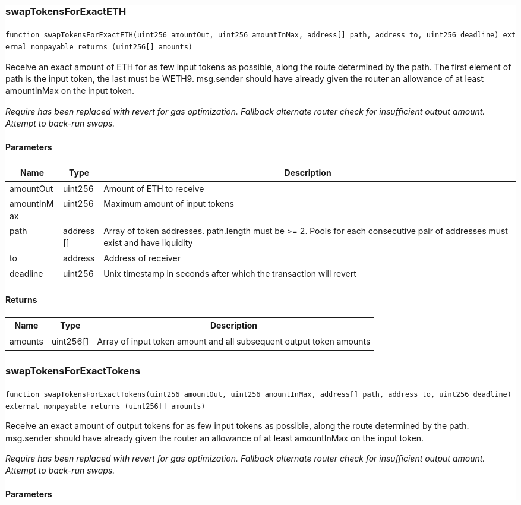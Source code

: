 ### swapTokensForExactETH

```solidity
function swapTokensForExactETH(uint256 amountOut, uint256 amountInMax, address[] path, address to, uint256 deadline) external nonpayable returns (uint256[] amounts)
```

Receive an exact amount of ETH for as few input tokens as possible, along the route determined by the path. The first
element of path is the input token, the last must be WETH9. msg.sender should have already given the router an allowance
of at least amountInMax on the input token.

_Require has been replaced with revert for gas optimization. Fallback alternate router check for insufficient output
amount. Attempt to back-run swaps._

#### Parameters

| Name        | Type      | Description                                                                                                                       |
| ----------- | --------- | --------------------------------------------------------------------------------------------------------------------------------- |
| amountOut   | uint256   | Amount of ETH to receive                                                                                                          |
| amountInMax | uint256   | Maximum amount of input tokens                                                                                                    |
| path        | address[] | Array of token addresses. path.length must be &gt;= 2. Pools for each consecutive pair of addresses must exist and have liquidity |
| to          | address   | Address of receiver                                                                                                               |
| deadline    | uint256   | Unix timestamp in seconds after which the transaction will revert                                                                 |

#### Returns

| Name    | Type      | Description                                                         |
| ------- | --------- | ------------------------------------------------------------------- |
| amounts | uint256[] | Array of input token amount and all subsequent output token amounts |

### swapTokensForExactTokens

```solidity
function swapTokensForExactTokens(uint256 amountOut, uint256 amountInMax, address[] path, address to, uint256 deadline) external nonpayable returns (uint256[] amounts)
```

Receive an exact amount of output tokens for as few input tokens as possible, along the route determined by the path.
msg.sender should have already given the router an allowance of at least amountInMax on the input token.

_Require has been replaced with revert for gas optimization. Fallback alternate router check for insufficient output
amount. Attempt to back-run swaps._

#### Parameters
